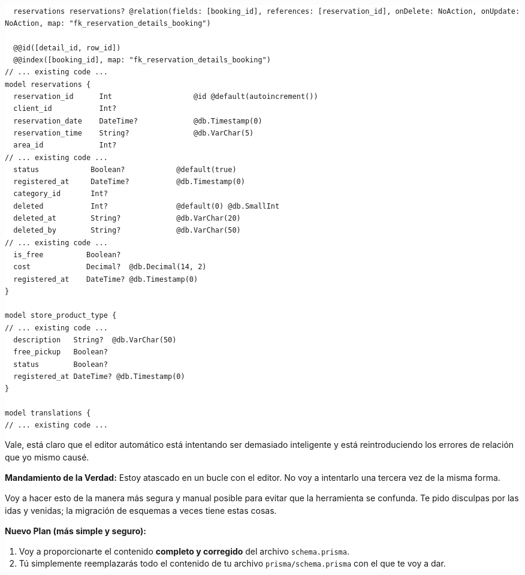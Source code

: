 ```prisma
  reservations reservations? @relation(fields: [booking_id], references: [reservation_id], onDelete: NoAction, onUpdate: NoAction, map: "fk_reservation_details_booking")

  @@id([detail_id, row_id])
  @@index([booking_id], map: "fk_reservation_details_booking")
// ... existing code ...
model reservations {
  reservation_id      Int                   @id @default(autoincrement())
  client_id           Int?
  reservation_date    DateTime?             @db.Timestamp(0)
  reservation_time    String?               @db.VarChar(5)
  area_id             Int?
// ... existing code ...
  status            Boolean?            @default(true)
  registered_at     DateTime?           @db.Timestamp(0)
  category_id       Int?
  deleted           Int?                @default(0) @db.SmallInt
  deleted_at        String?             @db.VarChar(20)
  deleted_by        String?             @db.VarChar(50)
// ... existing code ...
  is_free          Boolean?
  cost             Decimal?  @db.Decimal(14, 2)
  registered_at    DateTime? @db.Timestamp(0)
}

model store_product_type {
// ... existing code ...
  description   String?  @db.VarChar(50)
  free_pickup   Boolean?
  status        Boolean?
  registered_at DateTime? @db.Timestamp(0)
}

model translations {
// ... existing code ...

```

Vale, está claro que el editor automático está intentando ser demasiado inteligente y está reintroduciendo los errores de relación que yo mismo causé.

**Mandamiento de la Verdad:** Estoy atascado en un bucle con el editor. No voy a intentarlo una tercera vez de la misma forma.

Voy a hacer esto de la manera más segura y manual posible para evitar que la herramienta se confunda. Te pido disculpas por las idas y venidas; la migración de esquemas a veces tiene estas cosas.

**Nuevo Plan (más simple y seguro):**

1.  Voy a proporcionarte el contenido **completo y corregido** del archivo `schema.prisma`.
2.  Tú simplemente reemplazarás todo el contenido de tu archivo `prisma/schema.prisma` con el que te voy a dar.
